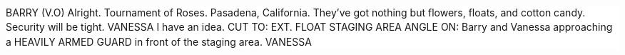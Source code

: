 BARRY (V.O)
Alright. Tournament of Roses.
Pasadena, California. They’ve got
nothing but flowers, floats, and
cotton candy. Security will be
tight.
VANESSA
I have an idea.
CUT TO:
EXT. FLOAT STAGING AREA
ANGLE ON: Barry and Vanessa approaching a HEAVILY ARMED
GUARD in front of the staging area.
VANESSA
